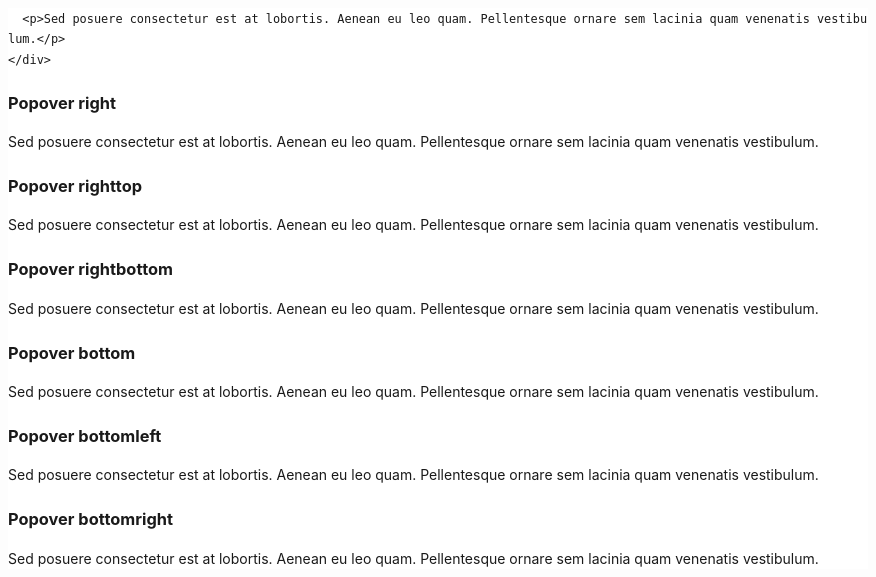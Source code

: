       <p>Sed posuere consectetur est at lobortis. Aenean eu leo quam. Pellentesque ornare sem lacinia quam venenatis vestibulum.</p>
    </div>
  </div>

  <div class="popover bs-popover-right bs-popover-right-docs">
    <div class="arrow"></div>
    <h3 class="popover-header">Popover right</h3>
    <div class="popover-body">
      <p>Sed posuere consectetur est at lobortis. Aenean eu leo quam. Pellentesque ornare sem lacinia quam venenatis vestibulum.</p>
    </div>
  </div>
  <div class="popover bs-popover-right bs-popover-right-docs">
    <div class="arrow" style="top:89%"></div>
    <h3 class="popover-header">Popover righttop</h3>
    <div class="popover-body">
      <p>Sed posuere consectetur est at lobortis. Aenean eu leo quam. Pellentesque ornare sem lacinia quam venenatis vestibulum.</p>
    </div>
  </div>
  <div class="popover bs-popover-right bs-popover-right-docs">
    <div class="arrow" style="top:7%"></div>
    <h3 class="popover-header">Popover rightbottom</h3>
    <div class="popover-body">
      <p>Sed posuere consectetur est at lobortis. Aenean eu leo quam. Pellentesque ornare sem lacinia quam venenatis vestibulum.</p>
    </div>
  </div>

  <div class="popover bs-popover-bottom bs-popover-bottom-docs">
    <div class="arrow"></div>
    <h3 class="popover-header">Popover bottom</h3>
    <div class="popover-body">
      <p>Sed posuere consectetur est at lobortis. Aenean eu leo quam. Pellentesque ornare sem lacinia quam venenatis vestibulum.</p>
    </div>
  </div>
  <div class="popover bs-popover-bottom bs-popover-bottom-docs">
    <div class="arrow" style="left:93%"></div>
    <h3 class="popover-header">Popover bottomleft</h3>
    <div class="popover-body">
      <p>Sed posuere consectetur est at lobortis. Aenean eu leo quam. Pellentesque ornare sem lacinia quam venenatis vestibulum.</p>
    </div>
  </div>
  <div class="popover bs-popover-bottom bs-popover-bottom-docs">
    <div class="arrow" style="left:4%"></div>
    <h3 class="popover-header">Popover bottomright</h3>
    <div class="popover-body">
      <p>Sed posuere consectetur est at lobortis. Aenean eu leo quam. Pellentesque ornare sem lacinia quam venenatis vestibulum.</p>
    </div>
  </div>
